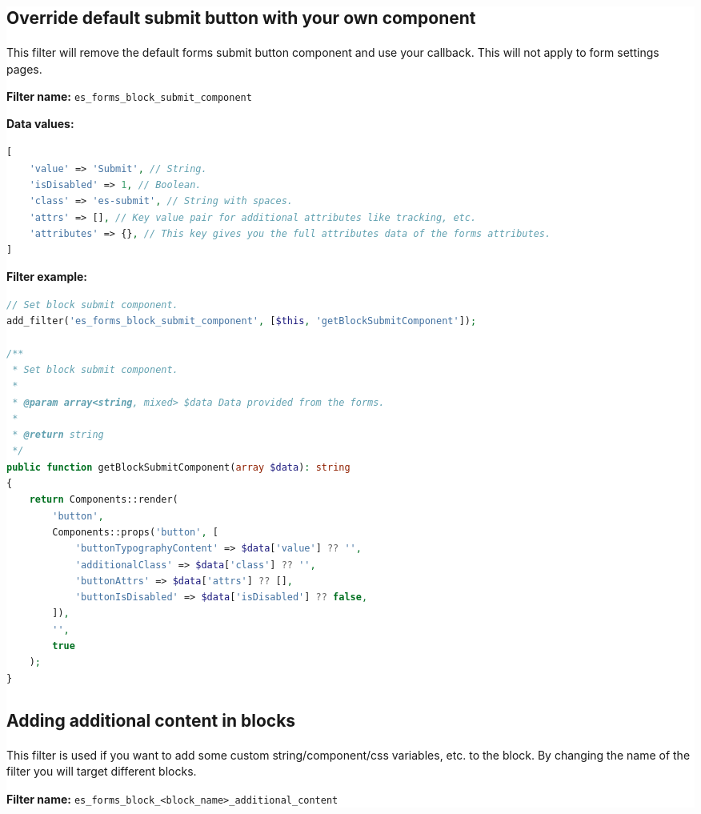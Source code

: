## Override default submit button with your own component
This filter will remove the default forms submit button component and use your callback. This will not apply to form settings pages.

**Filter name:**
`es_forms_block_submit_component`

**Data values:**
```php
[
	'value' => 'Submit', // String.
	'isDisabled' => 1, // Boolean.
	'class' => 'es-submit', // String with spaces.
	'attrs' => [], // Key value pair for additional attributes like tracking, etc.
	'attributes' => {}, // This key gives you the full attributes data of the forms attributes.
]
```

**Filter example:**
```php
// Set block submit component.
add_filter('es_forms_block_submit_component', [$this, 'getBlockSubmitComponent']);

/**
 * Set block submit component.
 *
 * @param array<string, mixed> $data Data provided from the forms.
 *
 * @return string
 */
public function getBlockSubmitComponent(array $data): string
{
	return Components::render(
		'button',
		Components::props('button', [
			'buttonTypographyContent' => $data['value'] ?? '',
			'additionalClass' => $data['class'] ?? '',
			'buttonAttrs' => $data['attrs'] ?? [],
			'buttonIsDisabled' => $data['isDisabled'] ?? false,
		]),
		'',
		true
	);
}
```

## Adding additional content in blocks
This filter is used if you want to add some custom string/component/css variables, etc. to the block. By changing the name of the filter you will target different blocks.

**Filter name:**
`es_forms_block_<block_name>_additional_content`
